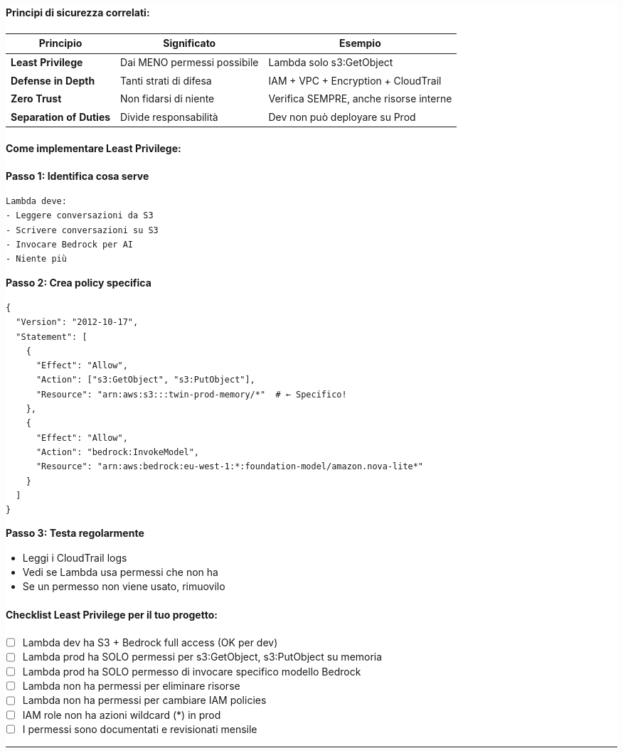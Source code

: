 #### Principi di sicurezza correlati:

| Principio | Significato | Esempio |
|-----------|-------------|---------|
| **Least Privilege** | Dai MENO permessi possibile | Lambda solo s3:GetObject |
| **Defense in Depth** | Tanti strati di difesa | IAM + VPC + Encryption + CloudTrail |
| **Zero Trust** | Non fidarsi di niente | Verifica SEMPRE, anche risorse interne |
| **Separation of Duties** | Divide responsabilità | Dev non può deployare su Prod |

#### Come implementare Least Privilege:

**Passo 1: Identifica cosa serve**
```
Lambda deve:
- Leggere conversazioni da S3
- Scrivere conversazioni su S3
- Invocare Bedrock per AI
- Niente più
```

**Passo 2: Crea policy specifica**
```hcl
{
  "Version": "2012-10-17",
  "Statement": [
    {
      "Effect": "Allow",
      "Action": ["s3:GetObject", "s3:PutObject"],
      "Resource": "arn:aws:s3:::twin-prod-memory/*"  # ← Specifico!
    },
    {
      "Effect": "Allow",
      "Action": "bedrock:InvokeModel",
      "Resource": "arn:aws:bedrock:eu-west-1:*:foundation-model/amazon.nova-lite*"
    }
  ]
}
```

**Passo 3: Testa regolarmente**
- Leggi i CloudTrail logs
- Vedi se Lambda usa permessi che non ha
- Se un permesso non viene usato, rimuovilo

#### Checklist Least Privilege per il tuo progetto:

- [ ] Lambda dev ha S3 + Bedrock full access (OK per dev)
- [ ] Lambda prod ha SOLO permessi per s3:GetObject, s3:PutObject su memoria
- [ ] Lambda prod ha SOLO permesso di invocare specifico modello Bedrock
- [ ] Lambda non ha permessi per eliminare risorse
- [ ] Lambda non ha permessi per cambiare IAM policies
- [ ] IAM role non ha azioni wildcard (*) in prod
- [ ] I permessi sono documentati e revisionati mensile

---